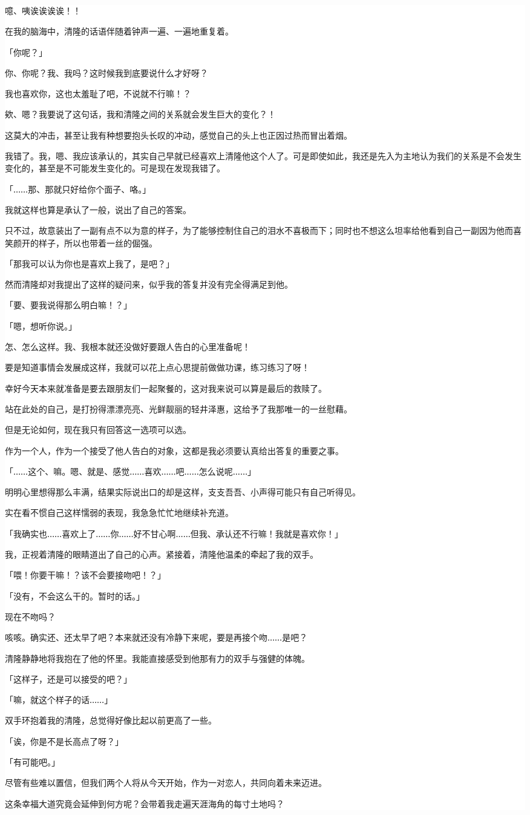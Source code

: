   噫、咦诶诶诶诶！！

  在我的脑海中，清隆的话语伴随着钟声一遍、一遍地重复着。

  「你呢？」

  你、你呢？我、我吗？这时候我到底要说什么才好呀？

  我也喜欢你，这也太羞耻了吧，不说就不行嘛！？

  欸、嗯？我要说了这句话，我和清隆之间的关系就会发生巨大的变化？！

  这莫大的冲击，甚至让我有种想要抱头长叹的冲动，感觉自己的头上也正因过热而冒出着烟。

  我错了。我，嗯、我应该承认的，其实自己早就已经喜欢上清隆他这个人了。可是即使如此，我还是先入为主地认为我们的关系是不会发生变化的，甚至是不可能发生变化的。可是现在发现我错了。

  「……那、那就只好给你个面子、咯。」

  我就这样也算是承认了一般，说出了自己的答案。

  只不过，故意装出了一副有点不以为意的样子，为了能够控制住自己的泪水不喜极而下；同时也不想这么坦率给他看到自己一副因为他而喜笑颜开的样子，所以也带着一丝的倔强。

  「那我可以认为你也是喜欢上我了，是吧？」

  然而清隆却对我提出了这样的疑问来，似乎我的答复并没有完全得满足到他。

  「要、要我说得那么明白嘛！？」

  「嗯，想听你说。」

  怎、怎么这样。我、我根本就还没做好要跟人告白的心里准备呢！

  要是知道事情会发展成这样，我就可以花上点心思提前做做功课，练习练习了呀！

  幸好今天本来就准备是要去跟朋友们一起聚餐的，这对我来说可以算是最后的救赎了。

  站在此处的自己，是打扮得漂漂亮亮、光鲜靓丽的轻井泽惠，这给予了我那唯一的一丝慰藉。

  但是无论如何，现在我只有回答这一选项可以选。

  作为一个人，作为一个接受了他人告白的对象，这都是我必须要认真给出答复的重要之事。

  「……这个、嘛。嗯、就是、感觉……喜欢……吧……怎么说呢……」

  明明心里想得那么丰满，结果实际说出口的却是这样，支支吾吾、小声得可能只有自己听得见。

  实在看不惯自己这样懦弱的表现，我急急忙忙地继续补充道。

  「我确实也……喜欢上了……你……好不甘心啊……但我、承认还不行嘛！我就是喜欢你！」

  我，正视着清隆的眼睛道出了自己的心声。紧接着，清隆他温柔的牵起了我的双手。

  「喂！你要干嘛！？该不会要接吻吧！？」

  「没有，不会这么干的。暂时的话。」

  现在不吻吗？

  咳咳。确实还、还太早了吧？本来就还没有冷静下来呢，要是再接个吻……是吧？

  清隆静静地将我抱在了他的怀里。我能直接感受到他那有力的双手与强健的体魄。

  「这样子，还是可以接受的吧？」

  「嘛，就这个样子的话……」

  双手环抱着我的清隆，总觉得好像比起以前更高了一些。

  「诶，你是不是长高点了呀？」

  「有可能吧。」

  尽管有些难以置信，但我们两个人将从今天开始，作为一对恋人，共同向着未来迈进。

  这条幸福大道究竟会延伸到何方呢？会带着我走遍天涯海角的每寸土地吗？